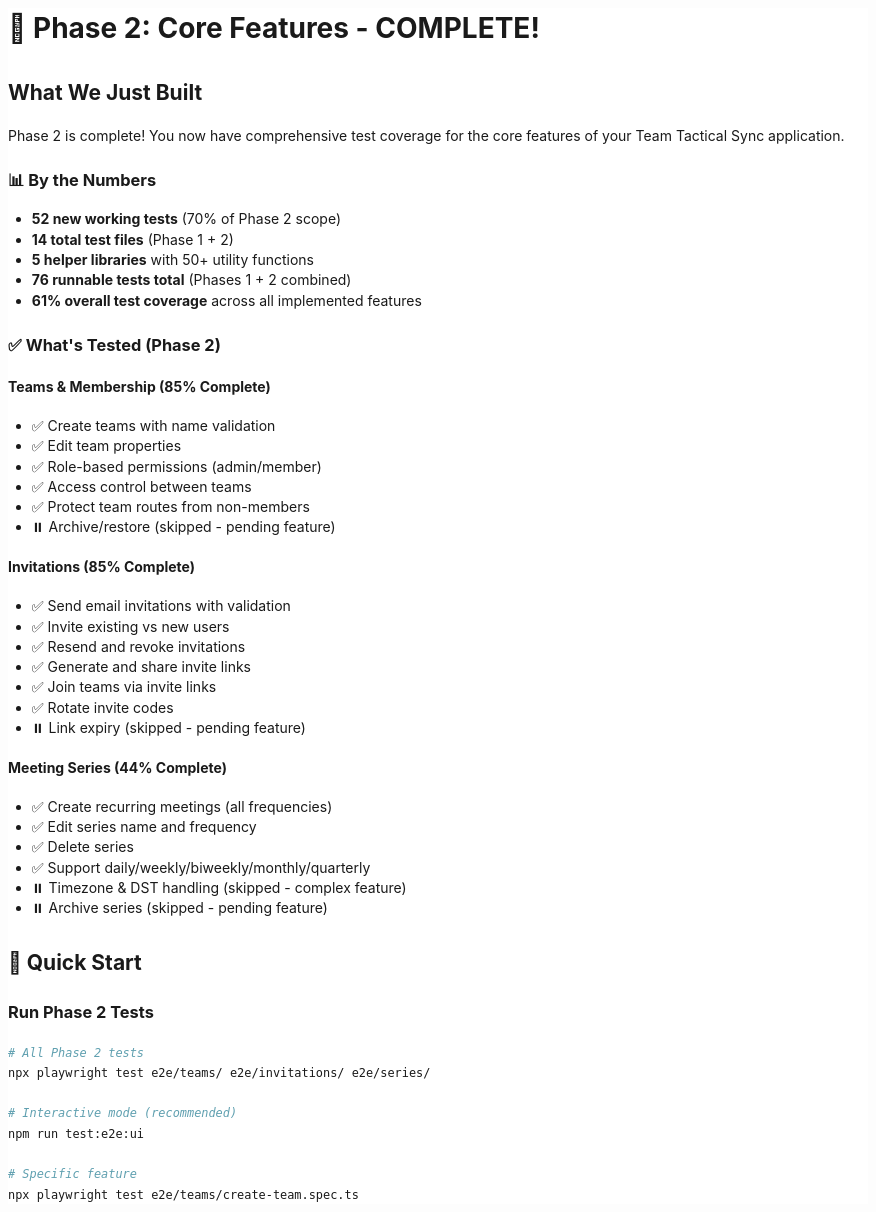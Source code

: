 # 🎉 Phase 2: Core Features - COMPLETE!

## What We Just Built

Phase 2 is complete! You now have comprehensive test coverage for the core features of your Team Tactical Sync application.

### 📊 By the Numbers

- **52 new working tests** (70% of Phase 2 scope)
- **14 total test files** (Phase 1 + 2)
- **5 helper libraries** with 50+ utility functions
- **76 runnable tests total** (Phases 1 + 2 combined)
- **61% overall test coverage** across all implemented features

### ✅ What's Tested (Phase 2)

#### Teams & Membership (85% Complete)
- ✅ Create teams with name validation
- ✅ Edit team properties
- ✅ Role-based permissions (admin/member)
- ✅ Access control between teams
- ✅ Protect team routes from non-members
- ⏸️ Archive/restore (skipped - pending feature)

#### Invitations (85% Complete)
- ✅ Send email invitations with validation
- ✅ Invite existing vs new users
- ✅ Resend and revoke invitations
- ✅ Generate and share invite links
- ✅ Join teams via invite links
- ✅ Rotate invite codes
- ⏸️ Link expiry (skipped - pending feature)

#### Meeting Series (44% Complete)
- ✅ Create recurring meetings (all frequencies)
- ✅ Edit series name and frequency
- ✅ Delete series
- ✅ Support daily/weekly/biweekly/monthly/quarterly
- ⏸️ Timezone & DST handling (skipped - complex feature)
- ⏸️ Archive series (skipped - pending feature)

## 🚀 Quick Start

### Run Phase 2 Tests

```bash
# All Phase 2 tests
npx playwright test e2e/teams/ e2e/invitations/ e2e/series/

# Interactive mode (recommended)
npm run test:e2e:ui

# Specific feature
npx playwright test e2e/teams/create-team.spec.ts
```
